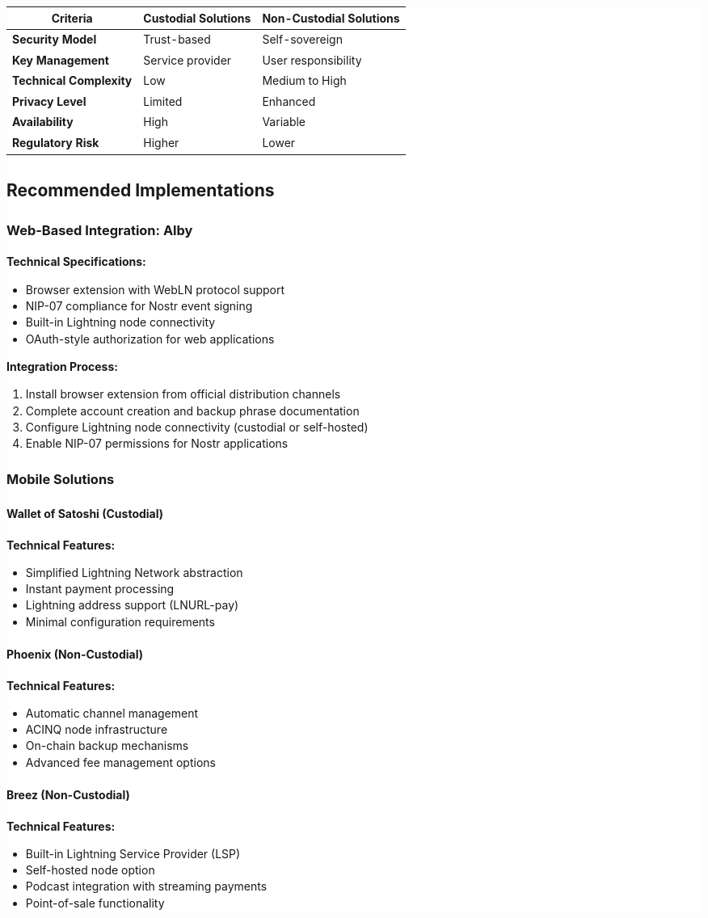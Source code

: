 | Criteria | Custodial Solutions | Non-Custodial Solutions |
|----------|-------------------|------------------------|
| **Security Model** | Trust-based | Self-sovereign |
| **Key Management** | Service provider | User responsibility |
| **Technical Complexity** | Low | Medium to High |
| **Privacy Level** | Limited | Enhanced |
| **Availability** | High | Variable |
| **Regulatory Risk** | Higher | Lower |

## Recommended Implementations

### Web-Based Integration: Alby

**Technical Specifications:**
- Browser extension with WebLN protocol support
- NIP-07 compliance for Nostr event signing
- Built-in Lightning node connectivity
- OAuth-style authorization for web applications

**Integration Process:**
1. Install browser extension from official distribution channels
2. Complete account creation and backup phrase documentation
3. Configure Lightning node connectivity (custodial or self-hosted)
4. Enable NIP-07 permissions for Nostr applications

### Mobile Solutions

#### Wallet of Satoshi (Custodial)
**Technical Features:**
- Simplified Lightning Network abstraction
- Instant payment processing
- Lightning address support (LNURL-pay)
- Minimal configuration requirements

#### Phoenix (Non-Custodial)
**Technical Features:**
- Automatic channel management
- ACINQ node infrastructure
- On-chain backup mechanisms
- Advanced fee management options

#### Breez (Non-Custodial)
**Technical Features:**
- Built-in Lightning Service Provider (LSP)
- Self-hosted node option
- Podcast integration with streaming payments
- Point-of-sale functionality
